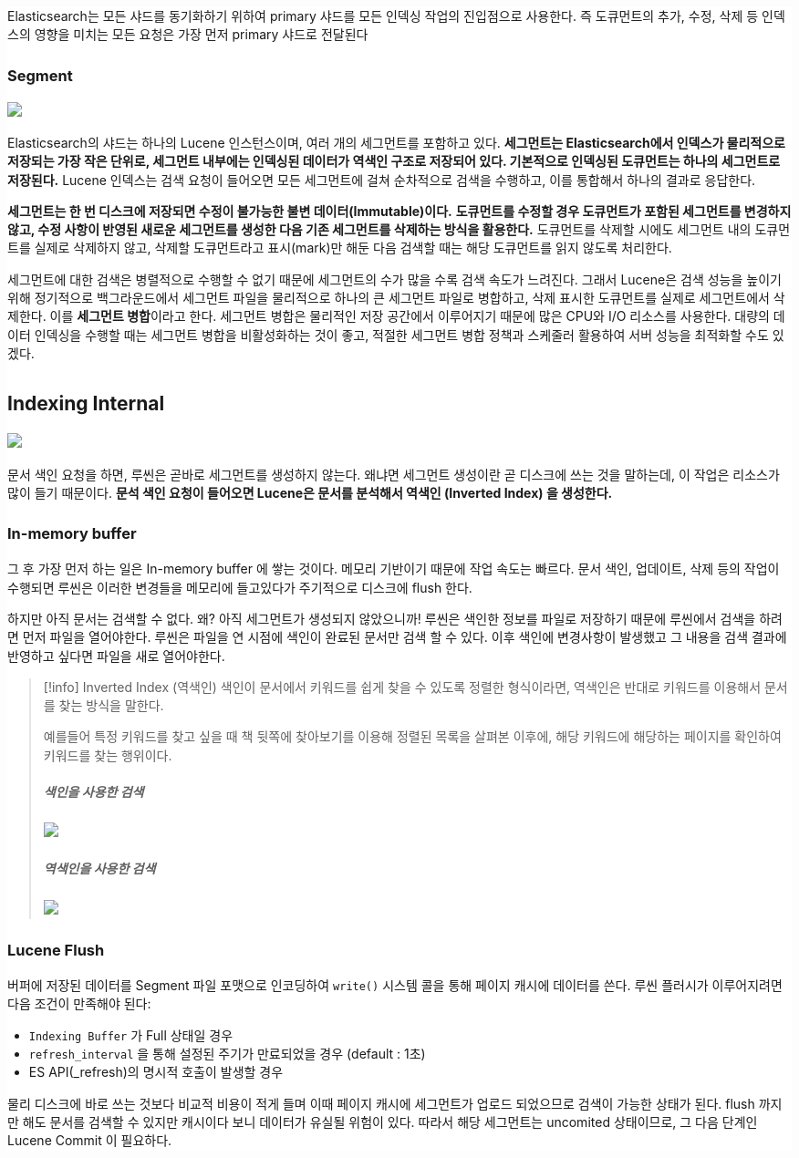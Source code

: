 Elasticsearch는 모든 샤드를 동기화하기 위하여 primary 샤드를 모든 인덱싱 작업의 진입점으로 사용한다. 즉 도큐먼트의 추가, 수정, 삭제 등 인덱스의 영향을 미치는 모든 요청은 가장 먼저 primary 샤드로 전달된다

### Segment
![](https://i.imgur.com/5hetwYG.png)

Elasticsearch의 샤드는 하나의 Lucene 인스턴스이며, 여러 개의 세그먼트를 포함하고 있다. **세그먼트는 Elasticsearch에서 인덱스가 물리적으로 저장되는 가장 작은 단위로, 세그먼트 내부에는 인덱싱된 데이터가 역색인 구조로 저장되어 있다. 기본적으로 인덱싱된 도큐먼트는 하나의 세그먼트로 저장된다.** Lucene 인덱스는 검색 요청이 들어오면 모든 세그먼트에 걸쳐 순차적으로 검색을 수행하고, 이를 통합해서 하나의 결과로 응답한다.

**세그먼트는 한 번 디스크에 저장되면 수정이 불가능한 불변 데이터(Immutable)이다.** **도큐먼트를 수정할 경우 도큐먼트가 포함된 세그먼트를 변경하지 않고, 수정 사항이 반영된 새로운 세그먼트를 생성한 다음 기존 세그먼트를 삭제하는 방식을 활용한다.** 도큐먼트를 삭제할 시에도 세그먼트 내의 도큐먼트를 실제로 삭제하지 않고, 삭제할 도큐먼트라고 표시(mark)만 해둔 다음 검색할 때는 해당 도큐먼트를 읽지 않도록 처리한다.

세그먼트에 대한 검색은 병렬적으로 수행할 수 없기 때문에 세그먼트의 수가 많을 수록 검색 속도가 느려진다. 그래서 Lucene은 검색 성능을 높이기 위해 정기적으로 백그라운드에서 세그먼트 파일을 물리적으로 하나의 큰 세그먼트 파일로 병합하고, 삭제 표시한 도큐먼트를 실제로 세그먼트에서 삭제한다. 이를 **세그먼트 병합**이라고 한다. 세그먼트 병합은 물리적인 저장 공간에서 이루어지기 때문에 많은 CPU와 I/O 리소스를 사용한다. 대량의 데이터 인덱싱을 수행할 때는 세그먼트 병합을 비활성화하는 것이 좋고, 적절한 세그먼트 병합 정책과 스케줄러 활용하여 서버 성능을 최적화할 수도 있겠다.

## Indexing Internal
![](https://i.imgur.com/t6XAfvz.png)

문서 색인 요청을 하면, 루씬은 곧바로 세그먼트를 생성하지 않는다. 왜냐면 세그먼트 생성이란 곧 디스크에 쓰는 것을 말하는데, 이 작업은 리소스가 많이 들기 때문이다. **문석 색인 요청이 들어오면 Lucene은 문서를 분석해서 역색인 (Inverted Index) 을 생성한다.**

### In-memory buffer
그 후 가장 먼저 하는 일은 In-memory buffer 에 쌓는 것이다. 메모리 기반이기 때문에 작업 속도는 빠르다. 문서 색인, 업데이트, 삭제 등의 작업이 수행되면 루씬은 이러한 변경들을 메모리에 들고있다가 주기적으로 디스크에 flush 한다.

하지만 아직 문서는 검색할 수 없다. 왜? 아직 세그먼트가 생성되지 않았으니까! 루씬은 색인한 정보를 파일로 저장하기 때문에 루씬에서 검색을 하려면 먼저 파일을 열어야한다. 루씬은 파일을 연 시점에 색인이 완료된 문서만 검색 할 수 있다. 이후 색인에 변경사항이 발생했고 그 내용을 검색 결과에 반영하고 싶다면 파일을 새로 열어야한다. 


> [!info] Inverted Index (역색인)
> 색인이 문서에서 키워드를 쉽게 찾을 수 있도록 정렬한 형식이라면, 역색인은 반대로 키워드를 이용해서 문서를 찾는 방식을 말한다. 
> 
> 예를들어 특정 키워드를 찾고 싶을 때 책 뒷쪽에 찾아보기를 이용해 정렬된 목록을 살펴본 이후에, 해당 키워드에 해당하는 페이지를 확인하여 키워드를 찾는 행위이다.
> ##### 색인을 사용한 검색
> ![](https://i.imgur.com/nRXoeoK.png)
> ##### 역색인을 사용한 검색
> ![](https://i.imgur.com/JEm3nQx.png)

### Lucene Flush
버퍼에 저장된 데이터를 Segment 파일 포맷으로 인코딩하여 `write()` 시스템 콜을 통해 페이지 캐시에 데이터를 쓴다. 루씬 플러시가 이루어지려면 다음 조건이 만족해야 된다:
- `Indexing Buffer` 가 Full 상태일 경우
- `refresh_interval` 을 통해 설정된 주기가 만료되었을 경우 (default : 1초)
- ES API(_refresh)의 명시적 호출이 발생할 경우

물리 디스크에 바로 쓰는 것보다 비교적 비용이 적게 들며 이때 페이지 캐시에 세그먼트가 업로드 되었으므로 검색이 가능한 상태가 된다. flush 까지만 해도 문서를 검색할 수 있지만 캐시이다 보니 데이터가 유실될 위험이 있다. 따라서 해당 세그먼트는 uncomited 상태이므로, 그 다음 단계인 Lucene Commit 이 필요하다.
